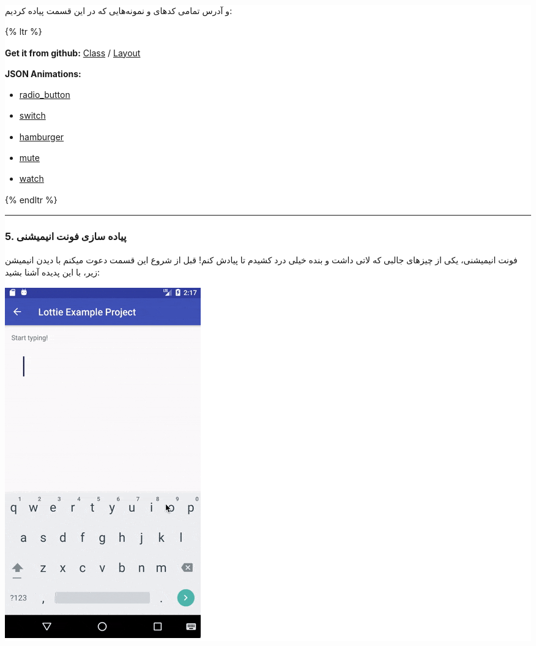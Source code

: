 
و آدرس تمامی کدهای و نمونه‌هایی که در این قسمت پیاده کردیم:

{% ltr %}

**Get it from github:** [Class](https://github.com/sadra/LottieExampleProject/blob/master/app/src/main/java/com/isapanah/lottieeexampleproject/InteractionAnimation.java) / [Layout](https://github.com/sadra/LottieExampleProject/blob/master/app/src/main/res/layout/interaction_animation.xml)

**JSON Animations:**

*   [radio_button](https://github.com/sadra/LottieExampleProject/blob/master/app/src/main/assets/radio_button.json)

*   [switch](https://github.com/sadra/LottieExampleProject/blob/master/app/src/main/assets/switch.json)

*   [hamburger](https://github.com/sadra/LottieExampleProject/blob/master/app/src/main/assets/hamburger.json)

*   [mute](https://github.com/sadra/LottieExampleProject/blob/master/app/src/main/assets/mute.json)

*   [watch](https://github.com/sadra/LottieExampleProject/blob/master/app/src/main/assets/watch.json)

{% endltr %}

---

<h3 id="lottie-animated-font">5.  پیاده سازی فونت انیمیشنی</h3>

فونت انیمیشنی، یکی از چیزهای جالبی که لاتی داشت و بنده خیلی درد کشیدم تا پیادش کنم! قبل از شروع این قسمت دعوت میکنم با دیدن انیمیشن زیر، با این پدیده آشنا بشید:

![Lottie Animation Font Demo](/assets/img/post/2017-08-10/lottie-anim-3.gif)
